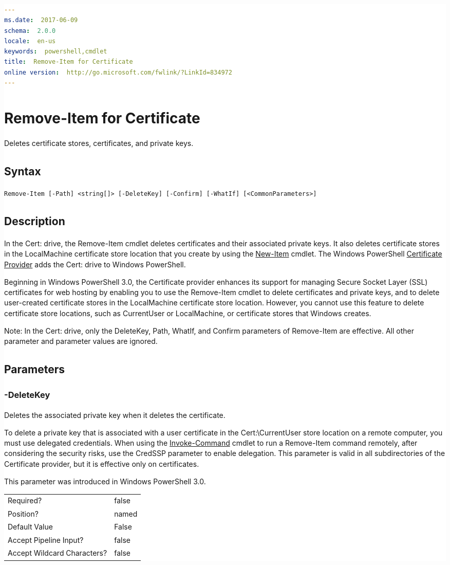 ```yaml
---
ms.date:  2017-06-09
schema:  2.0.0
locale:  en-us
keywords:  powershell,cmdlet
title:  Remove-Item for Certificate
online version:  http://go.microsoft.com/fwlink/?LinkId=834972
---
```


# Remove-Item for Certificate
Deletes certificate stores, certificates, and private keys.  

## Syntax  

```  
Remove-Item [-Path] <string[]> [-DeleteKey] [-Confirm] [-WhatIf] [<CommonParameters>]  

```  

## Description  
 In the Cert: drive, the Remove-Item cmdlet deletes certificates and their associated private keys. It also deletes certificate stores in the LocalMachine certificate store location that you create by using the [New-Item](../Microsoft.PowerShell.Management/New-Item.md) cmdlet. The Windows PowerShell [Certificate Provider](Certificate-Provider.md) adds the Cert: drive to Windows PowerShell.  

 Beginning in Windows PowerShell 3.0, the Certificate provider enhances its support for managing Secure Socket Layer (SSL) certificates for web hosting by enabling you to use the Remove-Item cmdlet to delete certificates and private keys, and to delete user-created certificate stores in the LocalMachine certificate store location. However, you cannot use this feature to delete certificate store locations, such as CurrentUser or LocalMachine, or certificate stores that Windows creates.  

 Note:  In the Cert: drive, only the DeleteKey, Path, WhatIf, and Confirm parameters of Remove-Item are effective. All other parameter and parameter values are ignored.  

## Parameters  

### -DeleteKey  
 Deletes the associated private key when it deletes the certificate.  

 To delete a private key that is associated with a user certificate in the Cert:\CurrentUser store location on a remote computer, you must use delegated credentials. When using the [Invoke-Command](../Microsoft.PowerShell.Core/Invoke-Command.md) cmdlet to run a Remove-Item command remotely, after considering the security risks, use the CredSSP parameter to enable delegation. This parameter is valid in all subdirectories of the Certificate provider, but it is effective only on certificates.  

 This parameter was introduced in Windows PowerShell 3.0.  

|||  
|-|-|  
|Required?|false|  
|Position?|named|  
|Default Value|False|  
|Accept Pipeline Input?|false|  
|Accept Wildcard Characters?|false|  
